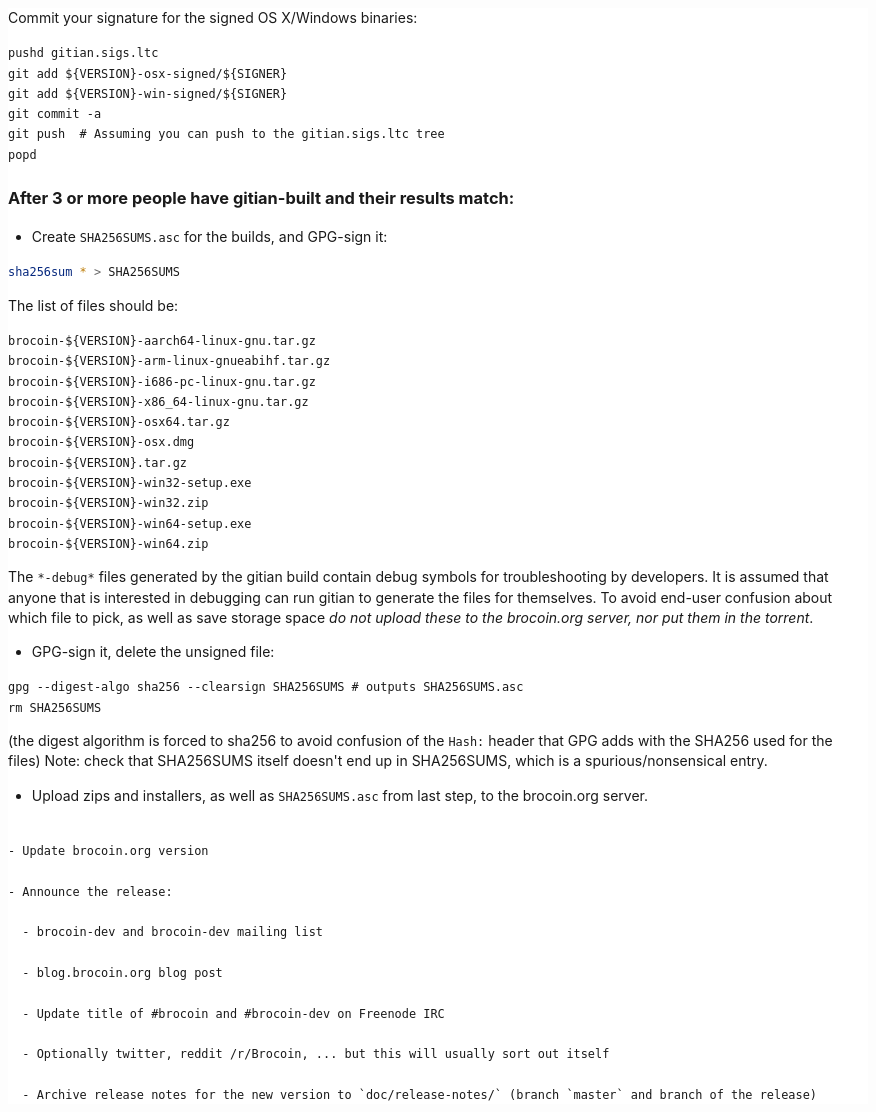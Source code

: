 Commit your signature for the signed OS X/Windows binaries:

    pushd gitian.sigs.ltc
    git add ${VERSION}-osx-signed/${SIGNER}
    git add ${VERSION}-win-signed/${SIGNER}
    git commit -a
    git push  # Assuming you can push to the gitian.sigs.ltc tree
    popd

### After 3 or more people have gitian-built and their results match:

- Create `SHA256SUMS.asc` for the builds, and GPG-sign it:

```bash
sha256sum * > SHA256SUMS
```

The list of files should be:
```
brocoin-${VERSION}-aarch64-linux-gnu.tar.gz
brocoin-${VERSION}-arm-linux-gnueabihf.tar.gz
brocoin-${VERSION}-i686-pc-linux-gnu.tar.gz
brocoin-${VERSION}-x86_64-linux-gnu.tar.gz
brocoin-${VERSION}-osx64.tar.gz
brocoin-${VERSION}-osx.dmg
brocoin-${VERSION}.tar.gz
brocoin-${VERSION}-win32-setup.exe
brocoin-${VERSION}-win32.zip
brocoin-${VERSION}-win64-setup.exe
brocoin-${VERSION}-win64.zip
```
The `*-debug*` files generated by the gitian build contain debug symbols
for troubleshooting by developers. It is assumed that anyone that is interested
in debugging can run gitian to generate the files for themselves. To avoid
end-user confusion about which file to pick, as well as save storage
space *do not upload these to the brocoin.org server, nor put them in the torrent*.

- GPG-sign it, delete the unsigned file:
```
gpg --digest-algo sha256 --clearsign SHA256SUMS # outputs SHA256SUMS.asc
rm SHA256SUMS
```
(the digest algorithm is forced to sha256 to avoid confusion of the `Hash:` header that GPG adds with the SHA256 used for the files)
Note: check that SHA256SUMS itself doesn't end up in SHA256SUMS, which is a spurious/nonsensical entry.

- Upload zips and installers, as well as `SHA256SUMS.asc` from last step, to the brocoin.org server.

```

- Update brocoin.org version

- Announce the release:

  - brocoin-dev and brocoin-dev mailing list

  - blog.brocoin.org blog post

  - Update title of #brocoin and #brocoin-dev on Freenode IRC

  - Optionally twitter, reddit /r/Brocoin, ... but this will usually sort out itself

  - Archive release notes for the new version to `doc/release-notes/` (branch `master` and branch of the release)

```
